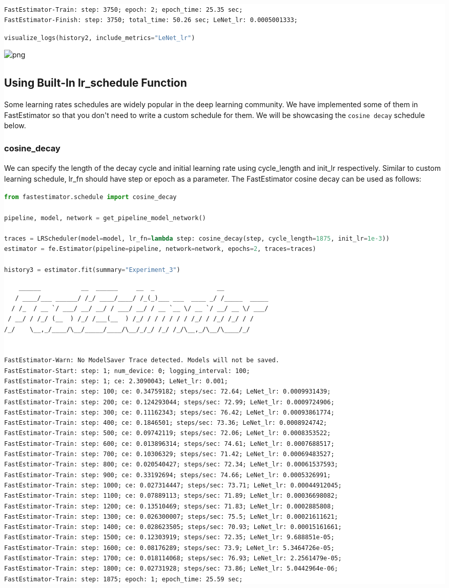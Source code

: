     FastEstimator-Train: step: 3750; epoch: 2; epoch_time: 25.35 sec; 
    FastEstimator-Finish: step: 3750; total_time: 50.26 sec; LeNet_lr: 0.0005001333; 



```python
visualize_logs(history2, include_metrics="LeNet_lr")
```


![png](assets/branches/r1.0/tutorial/advanced/t07_learning_rate_scheduling_files/t07_learning_rate_scheduling_14_0.png)


<a id='ta07builtin'></a>

## Using Built-In lr_schedule Function
Some learning rates schedules are widely popular in the deep learning community. We have implemented some of them in FastEstimator so that you don't need to write a custom schedule for them. We will be showcasing the `cosine decay` schedule below.

<a id='ta07cosine'></a>

### cosine_decay
We can specify the length of the decay cycle and initial learning rate using cycle_length and init_lr respectively. Similar to custom learning schedule, lr_fn should have step or epoch as a parameter. The FastEstimator cosine decay can be used as follows:


```python
from fastestimator.schedule import cosine_decay

pipeline, model, network = get_pipeline_model_network()

traces = LRScheduler(model=model, lr_fn=lambda step: cosine_decay(step, cycle_length=1875, init_lr=1e-3))
estimator = fe.Estimator(pipeline=pipeline, network=network, epochs=2, traces=traces)

history3 = estimator.fit(summary="Experiment_3")
```

        ______           __  ______     __  _                 __            
       / ____/___ ______/ /_/ ____/____/ /_(_)___ ___  ____ _/ /_____  _____
      / /_  / __ `/ ___/ __/ __/ / ___/ __/ / __ `__ \/ __ `/ __/ __ \/ ___/
     / __/ / /_/ (__  ) /_/ /___(__  ) /_/ / / / / / / /_/ / /_/ /_/ / /    
    /_/    \__,_/____/\__/_____/____/\__/_/_/ /_/ /_/\__,_/\__/\____/_/     
                                                                            
    
    FastEstimator-Warn: No ModelSaver Trace detected. Models will not be saved.
    FastEstimator-Start: step: 1; num_device: 0; logging_interval: 100; 
    FastEstimator-Train: step: 1; ce: 2.3090043; LeNet_lr: 0.001; 
    FastEstimator-Train: step: 100; ce: 0.34759182; steps/sec: 72.64; LeNet_lr: 0.0009931439; 
    FastEstimator-Train: step: 200; ce: 0.124293044; steps/sec: 72.99; LeNet_lr: 0.0009724906; 
    FastEstimator-Train: step: 300; ce: 0.11162343; steps/sec: 76.42; LeNet_lr: 0.00093861774; 
    FastEstimator-Train: step: 400; ce: 0.1846501; steps/sec: 73.36; LeNet_lr: 0.0008924742; 
    FastEstimator-Train: step: 500; ce: 0.09742119; steps/sec: 72.06; LeNet_lr: 0.0008353522; 
    FastEstimator-Train: step: 600; ce: 0.013896314; steps/sec: 74.61; LeNet_lr: 0.0007688517; 
    FastEstimator-Train: step: 700; ce: 0.10306329; steps/sec: 71.42; LeNet_lr: 0.00069483527; 
    FastEstimator-Train: step: 800; ce: 0.020540427; steps/sec: 72.34; LeNet_lr: 0.00061537593; 
    FastEstimator-Train: step: 900; ce: 0.33192694; steps/sec: 74.66; LeNet_lr: 0.0005326991; 
    FastEstimator-Train: step: 1000; ce: 0.027314447; steps/sec: 73.71; LeNet_lr: 0.00044912045; 
    FastEstimator-Train: step: 1100; ce: 0.07889113; steps/sec: 71.89; LeNet_lr: 0.00036698082; 
    FastEstimator-Train: step: 1200; ce: 0.13510469; steps/sec: 71.83; LeNet_lr: 0.0002885808; 
    FastEstimator-Train: step: 1300; ce: 0.026300007; steps/sec: 75.5; LeNet_lr: 0.00021611621; 
    FastEstimator-Train: step: 1400; ce: 0.028623505; steps/sec: 70.93; LeNet_lr: 0.00015161661; 
    FastEstimator-Train: step: 1500; ce: 0.12303919; steps/sec: 72.35; LeNet_lr: 9.688851e-05; 
    FastEstimator-Train: step: 1600; ce: 0.08176289; steps/sec: 73.9; LeNet_lr: 5.3464726e-05; 
    FastEstimator-Train: step: 1700; ce: 0.018114068; steps/sec: 76.93; LeNet_lr: 2.2561479e-05; 
    FastEstimator-Train: step: 1800; ce: 0.02731928; steps/sec: 73.86; LeNet_lr: 5.0442964e-06; 
    FastEstimator-Train: step: 1875; epoch: 1; epoch_time: 25.59 sec; 